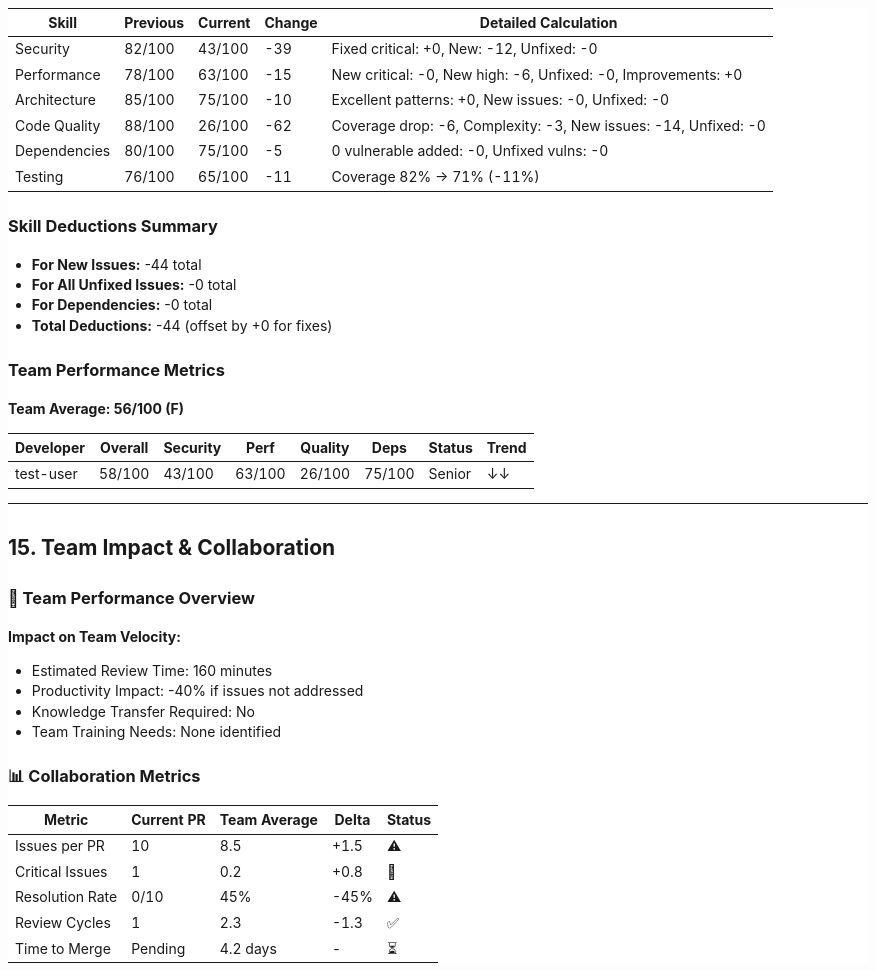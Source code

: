 | Skill | Previous | Current | Change | Detailed Calculation |
|-------|----------|---------|---------|---------------------|
| Security | 82/100 | 43/100 | -39 | Fixed critical: +0, New: -12, Unfixed: -0 |
| Performance | 78/100 | 63/100 | -15 | New critical: -0, New high: -6, Unfixed: -0, Improvements: +0 |
| Architecture | 85/100 | 75/100 | -10 | Excellent patterns: +0, New issues: -0, Unfixed: -0 |
| Code Quality | 88/100 | 26/100 | -62 | Coverage drop: -6, Complexity: -3, New issues: -14, Unfixed: -0 |
| Dependencies | 80/100 | 75/100 | -5 | 0 vulnerable added: -0, Unfixed vulns: -0 |
| Testing | 76/100 | 65/100 | -11 | Coverage 82% → 71% (-11%) |

### Skill Deductions Summary
- **For New Issues:** -44 total
- **For All Unfixed Issues:** -0 total  
- **For Dependencies:** -0 total
- **Total Deductions:** -44 (offset by +0 for fixes)

### Team Performance Metrics

**Team Average: 56/100 (F)**

| Developer | Overall | Security | Perf | Quality | Deps | Status | Trend |
|-----------|---------|----------|------|---------|------|--------|-------|
| test-user | 58/100 | 43/100 | 63/100 | 26/100 | 75/100 | Senior | ↓↓ |

---

## 15. Team Impact & Collaboration

### 👥 Team Performance Overview

**Impact on Team Velocity:**
- Estimated Review Time: 160 minutes
- Productivity Impact: -40% if issues not addressed
- Knowledge Transfer Required: No
- Team Training Needs: None identified

### 📊 Collaboration Metrics

| Metric | Current PR | Team Average | Delta | Status |
|--------|------------|--------------|-------|--------|
| Issues per PR | 10 | 8.5 | +1.5 | ⚠️ |
| Critical Issues | 1 | 0.2 | +0.8 | 🚨 |
| Resolution Rate | 0/10 | 45% | -45% | ⚠️ |
| Review Cycles | 1 | 2.3 | -1.3 | ✅ |
| Time to Merge | Pending | 4.2 days | - | ⏳ |
